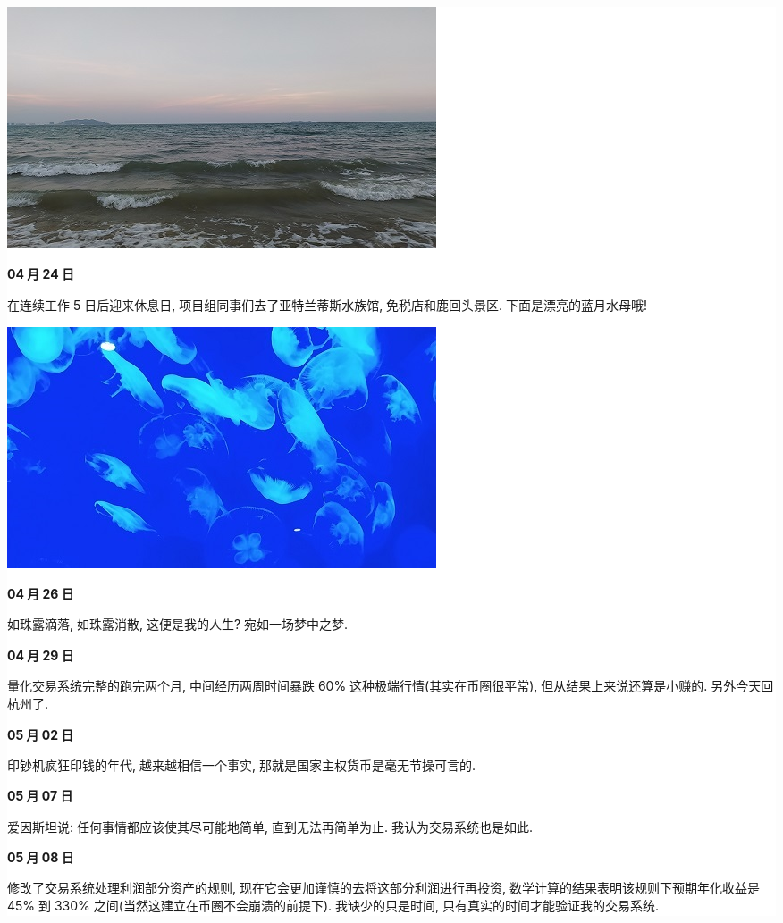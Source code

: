 ![img](../../img/diary/2021/sanya.jpg)

**04 月 24 日**

在连续工作 5 日后迎来休息日, 项目组同事们去了亚特兰蒂斯水族馆, 免税店和鹿回头景区. 下面是漂亮的蓝月水母哦!

![img](../../img/diary/2021/aurelia_aurita.jpg)

**04 月 26 日**

如珠露滴落, 如珠露消散, 这便是我的人生? 宛如一场梦中之梦.

**04 月 29 日**

量化交易系统完整的跑完两个月, 中间经历两周时间暴跌 60% 这种极端行情(其实在币圈很平常), 但从结果上来说还算是小赚的. 另外今天回杭州了.

**05 月 02 日**

印钞机疯狂印钱的年代, 越来越相信一个事实, 那就是国家主权货币是毫无节操可言的.

**05 月 07 日**

爱因斯坦说: 任何事情都应该使其尽可能地简单, 直到无法再简单为止. 我认为交易系统也是如此.

**05 月 08 日**

修改了交易系统处理利润部分资产的规则, 现在它会更加谨慎的去将这部分利润进行再投资, 数学计算的结果表明该规则下预期年化收益是 45% 到 330% 之间(当然这建立在币圈不会崩溃的前提下). 我缺少的只是时间, 只有真实的时间才能验证我的交易系统.
